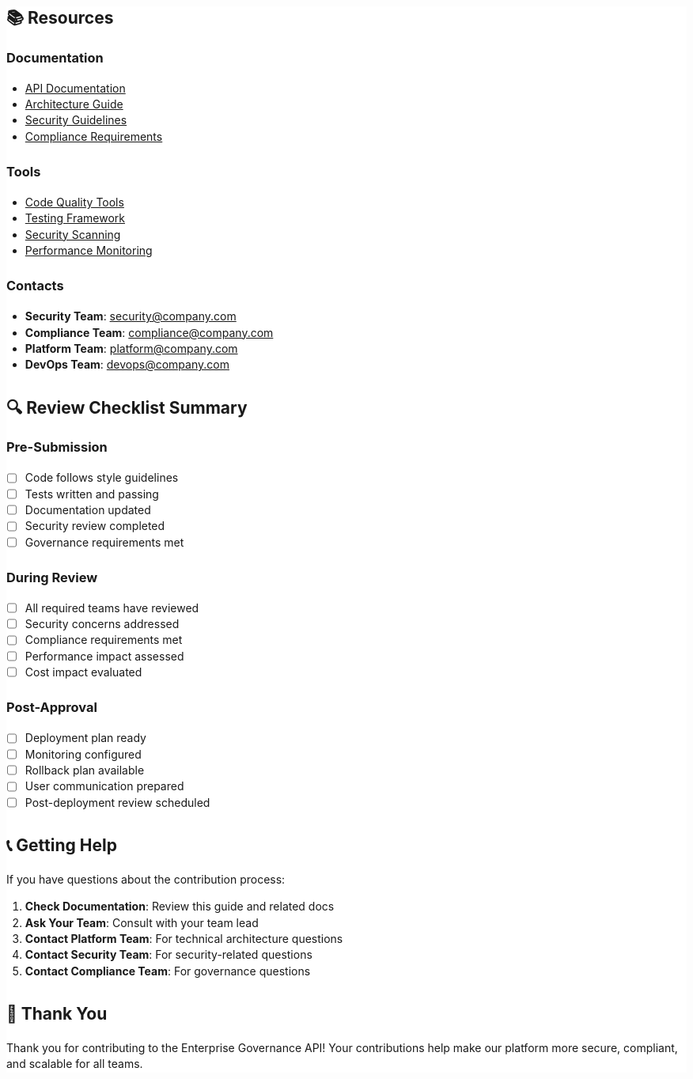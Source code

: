 ## 📚 Resources

### Documentation
- [API Documentation](./docs/api/)
- [Architecture Guide](./docs/architecture/)
- [Security Guidelines](./docs/security/)
- [Compliance Requirements](./docs/compliance/)

### Tools
- [Code Quality Tools](./docs/tools/)
- [Testing Framework](./docs/testing/)
- [Security Scanning](./docs/security/)
- [Performance Monitoring](./docs/monitoring/)

### Contacts
- **Security Team**: security@company.com
- **Compliance Team**: compliance@company.com
- **Platform Team**: platform@company.com
- **DevOps Team**: devops@company.com

## 🔍 Review Checklist Summary

### Pre-Submission
- [ ] Code follows style guidelines
- [ ] Tests written and passing
- [ ] Documentation updated
- [ ] Security review completed
- [ ] Governance requirements met

### During Review
- [ ] All required teams have reviewed
- [ ] Security concerns addressed
- [ ] Compliance requirements met
- [ ] Performance impact assessed
- [ ] Cost impact evaluated

### Post-Approval
- [ ] Deployment plan ready
- [ ] Monitoring configured
- [ ] Rollback plan available
- [ ] User communication prepared
- [ ] Post-deployment review scheduled

## 📞 Getting Help

If you have questions about the contribution process:

1. **Check Documentation**: Review this guide and related docs
2. **Ask Your Team**: Consult with your team lead
3. **Contact Platform Team**: For technical architecture questions
4. **Contact Security Team**: For security-related questions
5. **Contact Compliance Team**: For governance questions

## 🎉 Thank You

Thank you for contributing to the Enterprise Governance API! Your contributions help make our platform more secure, compliant, and scalable for all teams.
